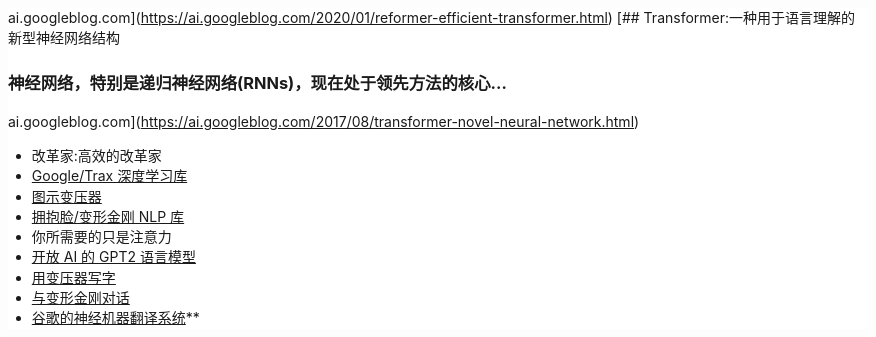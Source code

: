 ai.googleblog.com](https://ai.googleblog.com/2020/01/reformer-efficient-transformer.html) [](https://ai.googleblog.com/2017/08/transformer-novel-neural-network.html) [## Transformer:一种用于语言理解的新型神经网络结构

### 神经网络，特别是递归神经网络(RNNs)，现在处于领先方法的核心…

ai.googleblog.com](https://ai.googleblog.com/2017/08/transformer-novel-neural-network.html) 

*   改革家:高效的改革家
*   [Google/Trax 深度学习库](https://github.com/google/trax/tree/master/trax/)
*   [图示变压器](http://jalammar.github.io/illustrated-transformer/)
*   [拥抱脸/变形金刚 NLP 库](https://github.com/huggingface/transformers)
*   你所需要的只是注意力
*   [开放 AI 的 GPT2 语言模型](https://openai.com/blog/better-language-models/)
*   [用变压器写字](https://transformer.huggingface.co/)
*   [与变形金刚对话](https://talktotransformer.com/)
*   [谷歌的神经机器翻译系统](https://arxiv.org/pdf/1609.08144.pdf)**